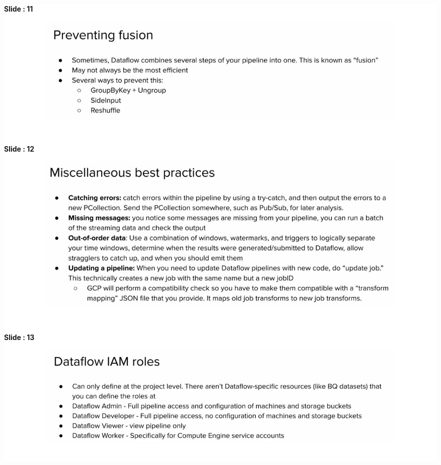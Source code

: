
**Slide : 11**
<p align="center"> 
    <img width = "700" src="assets/img/Parallel Data Processing on GCP 11.JPG" align="center"></img>
</p>
<br>

**Slide : 12**
<p align="center"> 
    <img width = "700" src="assets/img/Parallel Data Processing on GCP 12.JPG" align="center"></img>
</p>
<br>

**Slide : 13**
<p align="center"> 
    <img width = "700" src="assets/img/Parallel Data Processing on GCP 13.JPG" align="center"></img>
</p>
<br>
